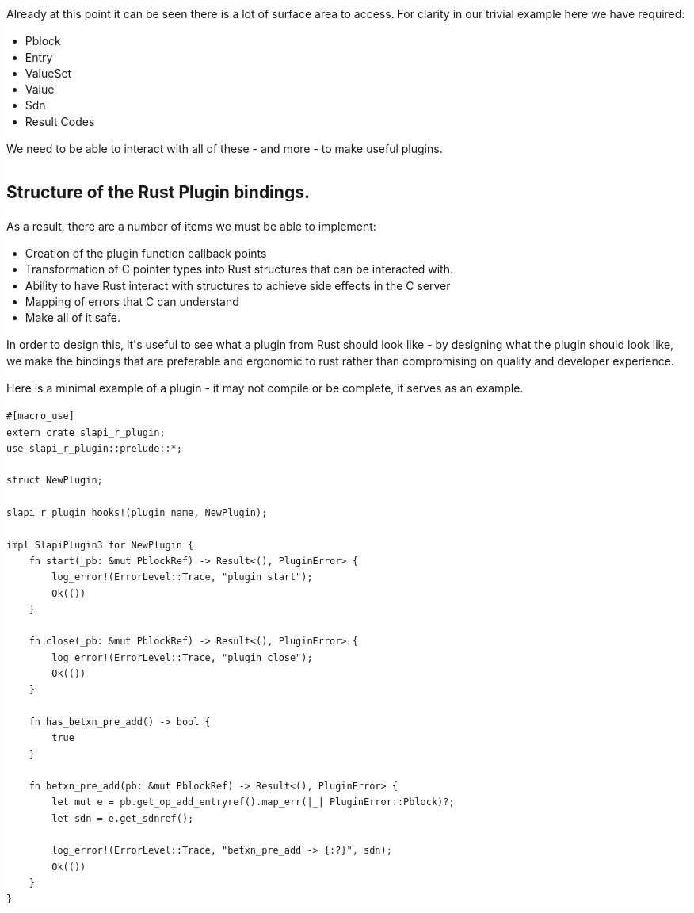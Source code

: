 Already at this point it can be seen there is a lot of surface area to access. For clarity in
our trivial example here we have required:

* Pblock
* Entry
* ValueSet
* Value
* Sdn
* Result Codes

We need to be able to interact with all of these - and more - to make useful plugins.

## Structure of the Rust Plugin bindings.

As a result, there are a number of items we must be able to implement:

* Creation of the plugin function callback points
* Transformation of C pointer types into Rust structures that can be interacted with.
* Ability to have Rust interact with structures to achieve side effects in the C server
* Mapping of errors that C can understand
* Make all of it safe.

In order to design this, it's useful to see what a plugin from Rust should look like - by designing
what the plugin should look like, we make the bindings that are preferable and ergonomic to rust
rather than compromising on quality and developer experience.

Here is a minimal example of a plugin - it may not compile or be complete, it serves as an
example.

```
#[macro_use]
extern crate slapi_r_plugin;
use slapi_r_plugin::prelude::*;

struct NewPlugin;

slapi_r_plugin_hooks!(plugin_name, NewPlugin);

impl SlapiPlugin3 for NewPlugin {
    fn start(_pb: &mut PblockRef) -> Result<(), PluginError> {
        log_error!(ErrorLevel::Trace, "plugin start");
        Ok(())
    }

    fn close(_pb: &mut PblockRef) -> Result<(), PluginError> {
        log_error!(ErrorLevel::Trace, "plugin close");
        Ok(())
    }

    fn has_betxn_pre_add() -> bool {
        true
    }

    fn betxn_pre_add(pb: &mut PblockRef) -> Result<(), PluginError> {
        let mut e = pb.get_op_add_entryref().map_err(|_| PluginError::Pblock)?;
        let sdn = e.get_sdnref();

        log_error!(ErrorLevel::Trace, "betxn_pre_add -> {:?}", sdn);
        Ok(())
    }
}
```
